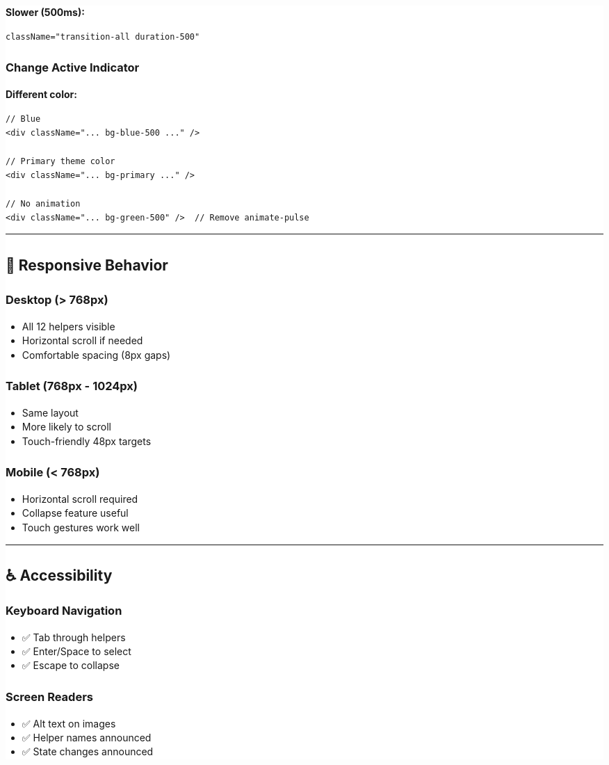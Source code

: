 **Slower (500ms):**
```tsx
className="transition-all duration-500"
```

### Change Active Indicator

**Different color:**
```tsx
// Blue
<div className="... bg-blue-500 ..." />

// Primary theme color
<div className="... bg-primary ..." />

// No animation
<div className="... bg-green-500" />  // Remove animate-pulse
```

---

## 📱 Responsive Behavior

### Desktop (> 768px)
- All 12 helpers visible
- Horizontal scroll if needed
- Comfortable spacing (8px gaps)

### Tablet (768px - 1024px)
- Same layout
- More likely to scroll
- Touch-friendly 48px targets

### Mobile (< 768px)
- Horizontal scroll required
- Collapse feature useful
- Touch gestures work well

---

## ♿ Accessibility

### Keyboard Navigation
- ✅ Tab through helpers
- ✅ Enter/Space to select
- ✅ Escape to collapse

### Screen Readers
- ✅ Alt text on images
- ✅ Helper names announced
- ✅ State changes announced
